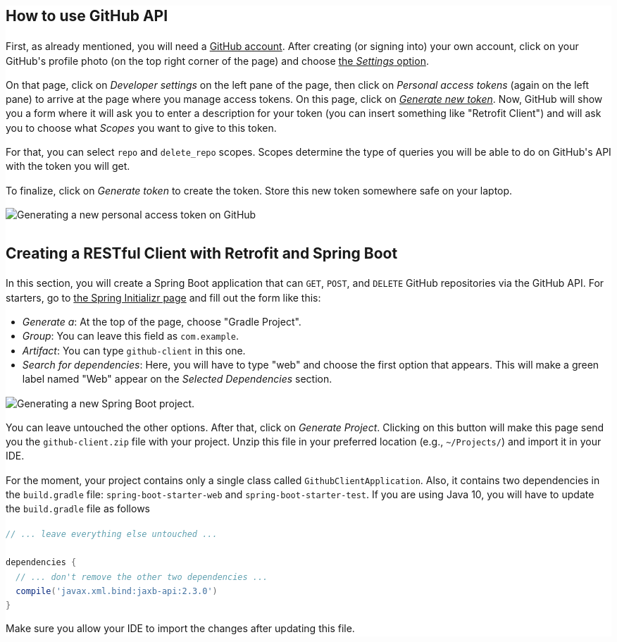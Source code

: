 ## How to use GitHub API

First, as already mentioned, you will need a [GitHub account](https://github.com/join?source=header-home). After creating (or signing into) your own account, click on your GitHub's profile photo (on the top right corner of the page) and choose [the _Settings_ option](https://github.com/settings/profile).

On that page, click on _Developer settings_ on the left pane of the page, then click on _Personal access tokens_ (again on the left pane) to arrive at the page where you manage access tokens. On this page, click on [_Generate new token_](https://github.com/settings/tokens/new). Now, GitHub will show you a form where it will ask you to enter a description for your token (you can insert something like "Retrofit Client") and will ask you to choose what _Scopes_ you want to give to this token.

For that, you can select `repo` and `delete_repo` scopes. Scopes determine the type of queries you will be able to do on GitHub's API with the token you will get.

To finalize, click on _Generate token_ to create the token. Store this new token somewhere safe on your laptop.

![Generating a new personal access token on GitHub](https://cdn.auth0.com/blog/retrofit-spring-boot/generating-a-personal-access-token-on-github.png)

## Creating a RESTful Client with Retrofit and Spring Boot

In this section, you will create a Spring Boot application that can `GET`, `POST`, and `DELETE` GitHub repositories via the GitHub API. For starters, go to [the Spring Initializr page](https://start.spring.io/) and fill out the form like this:

- _Generate a_: At the top of the page, choose "Gradle Project".
- _Group_: You can leave this field as `com.example`.
- _Artifact_: You can type `github-client` in this one.
- _Search for dependencies_: Here, you will have to type "web" and choose the first option that appears. This will make a green label named "Web" appear on the _Selected Dependencies_ section.

![Generating a new Spring Boot project.](https://cdn.auth0.com/blog/retrofit/scaffolding-a-spring-boot-app.png)

You can leave untouched the other options. After that, click on _Generate Project_. Clicking on this button will make this page send you the `github-client.zip` file with your project. Unzip this file in your preferred location (e.g., `~/Projects/`) and import it in your IDE.

For the moment, your project contains only a single class called `GithubClientApplication`. Also, it contains two dependencies in the `build.gradle` file: `spring-boot-starter-web` and `spring-boot-starter-test`. If you are using Java 10, you will have to update the `build.gradle` file as follows

```gradle
// ... leave everything else untouched ...

dependencies {
  // ... don't remove the other two dependencies ...
  compile('javax.xml.bind:jaxb-api:2.3.0')
}
```

Make sure you allow your IDE to import the changes after updating this file.
